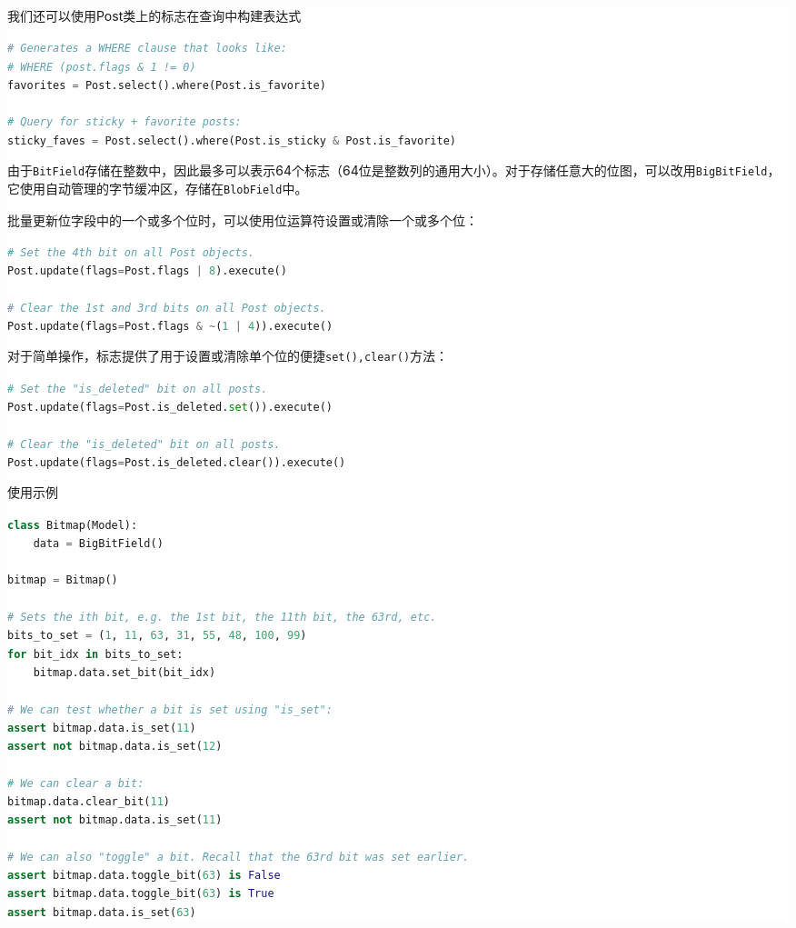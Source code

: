 我们还可以使用Post类上的标志在查询中构建表达式

```python
# Generates a WHERE clause that looks like:
# WHERE (post.flags & 1 != 0)
favorites = Post.select().where(Post.is_favorite)

# Query for sticky + favorite posts:
sticky_faves = Post.select().where(Post.is_sticky & Post.is_favorite)
```

由于`BitField`存储在整数中，因此最多可以表示64个标志（64位是整数列的通用大小）。对于存储任意大的位图，可以改用`BigBitField`，它使用自动管理的字节缓冲区，存储在`BlobField`中。

批量更新位字段中的一个或多个位时，可以使用位运算符设置或清除一个或多个位：

```python
# Set the 4th bit on all Post objects.
Post.update(flags=Post.flags | 8).execute()

# Clear the 1st and 3rd bits on all Post objects.
Post.update(flags=Post.flags & ~(1 | 4)).execute()
```

对于简单操作，标志提供了用于设置或清除单个位的便捷`set(),clear()`方法：

```python
# Set the "is_deleted" bit on all posts.
Post.update(flags=Post.is_deleted.set()).execute()

# Clear the "is_deleted" bit on all posts.
Post.update(flags=Post.is_deleted.clear()).execute()
```

使用示例

```python
class Bitmap(Model):
    data = BigBitField()

bitmap = Bitmap()

# Sets the ith bit, e.g. the 1st bit, the 11th bit, the 63rd, etc.
bits_to_set = (1, 11, 63, 31, 55, 48, 100, 99)
for bit_idx in bits_to_set:
    bitmap.data.set_bit(bit_idx)

# We can test whether a bit is set using "is_set":
assert bitmap.data.is_set(11)
assert not bitmap.data.is_set(12)

# We can clear a bit:
bitmap.data.clear_bit(11)
assert not bitmap.data.is_set(11)

# We can also "toggle" a bit. Recall that the 63rd bit was set earlier.
assert bitmap.data.toggle_bit(63) is False
assert bitmap.data.toggle_bit(63) is True
assert bitmap.data.is_set(63)
```
